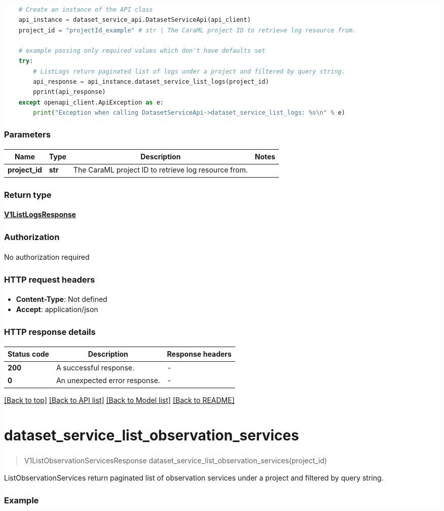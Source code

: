 ```python
    # Create an instance of the API class
    api_instance = dataset_service_api.DatasetServiceApi(api_client)
    project_id = "projectId_example" # str | The CaraML project ID to retrieve log resource from.

    # example passing only required values which don't have defaults set
    try:
        # ListLogs return paginated list of logs under a project and filtered by query string.
        api_response = api_instance.dataset_service_list_logs(project_id)
        pprint(api_response)
    except openapi_client.ApiException as e:
        print("Exception when calling DatasetServiceApi->dataset_service_list_logs: %s\n" % e)
```


### Parameters

Name | Type | Description  | Notes
------------- | ------------- | ------------- | -------------
 **project_id** | **str**| The CaraML project ID to retrieve log resource from. |

### Return type

[**V1ListLogsResponse**](V1ListLogsResponse.md)

### Authorization

No authorization required

### HTTP request headers

 - **Content-Type**: Not defined
 - **Accept**: application/json


### HTTP response details

| Status code | Description | Response headers |
|-------------|-------------|------------------|
**200** | A successful response. |  -  |
**0** | An unexpected error response. |  -  |

[[Back to top]](#) [[Back to API list]](../README.md#documentation-for-api-endpoints) [[Back to Model list]](../README.md#documentation-for-models) [[Back to README]](../README.md)

# **dataset_service_list_observation_services**
> V1ListObservationServicesResponse dataset_service_list_observation_services(project_id)

ListObservationServices return paginated list of observation services under a project and filtered by query string.

### Example
